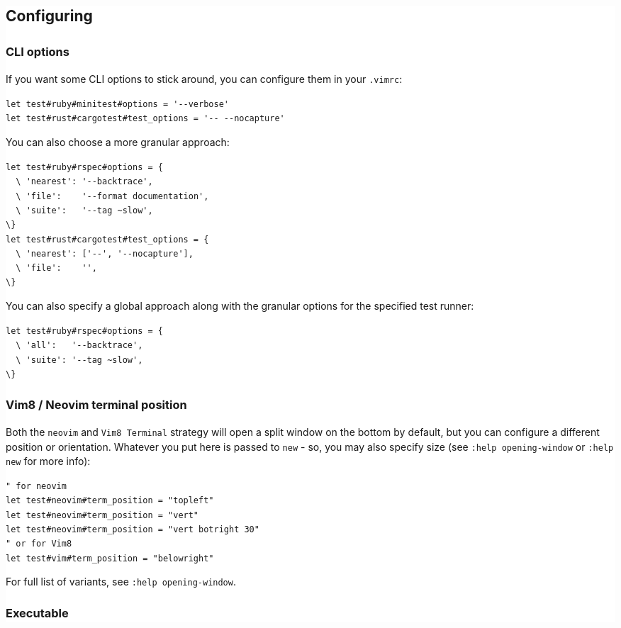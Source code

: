 ## Configuring

### CLI options

If you want some CLI options to stick around, you can configure them in your
`.vimrc`:

```vim
let test#ruby#minitest#options = '--verbose'
let test#rust#cargotest#test_options = '-- --nocapture'
```

You can also choose a more granular approach:

```vim
let test#ruby#rspec#options = {
  \ 'nearest': '--backtrace',
  \ 'file':    '--format documentation',
  \ 'suite':   '--tag ~slow',
\}
let test#rust#cargotest#test_options = {
  \ 'nearest': ['--', '--nocapture'],
  \ 'file':    '',
\}
```

You can also specify a global approach along with the granular options for the
specified test runner:

```vim
let test#ruby#rspec#options = {
  \ 'all':   '--backtrace',
  \ 'suite': '--tag ~slow',
\}
```

### Vim8 / Neovim terminal position

Both the `neovim` and `Vim8 Terminal` strategy will open a split window on the
bottom by default, but you can configure a different position or orientation.
Whatever you put here is passed to `new` - so, you may also specify size (see
`:help opening-window` or `:help new` for more info):

```vim
" for neovim
let test#neovim#term_position = "topleft"
let test#neovim#term_position = "vert"
let test#neovim#term_position = "vert botright 30"
" or for Vim8
let test#vim#term_position = "belowright"
```

For full list of variants, see `:help opening-window`.

### Executable


[minitest]: https://github.com/vim-test/vim-test/wiki/Minitest
[Neoterm]: https://github.com/kassio/neoterm
[Floaterm]: https://github.com/voldikss/vim-floaterm
[Neomake]: https://github.com/neomake/neomake
[Dispatch]: https://github.com/tpope/vim-dispatch
[Vimux]: https://github.com/benmills/vimux
[Tslime]: https://github.com/jgdavey/tslime.vim
[Slimux]: https://github.com/esamattis/slimux
[Vim&nbsp;Tmux&nbsp;Runner]: https://github.com/christoomey/vim-tmux-runner
[Tmuxify]: https://github.com/jebaum/vim-tmuxify
[VimShell]: https://github.com/Shougo/vimshell.vim
[VimProc]: https://github.com/Shougo/vimproc.vim
[`autochdir`]: http://vimdoc.sourceforge.net/htmldoc/options.html#'autochdir'
[rspec.vim]: https://github.com/thoughtbot/vim-rspec
[vroom.vim]: https://github.com/skalnik/vim-vroom
[AsyncRun]: https://github.com/skywind3000/asyncrun.vim
[MakeGreen]: https://github.com/reinh/vim-makegreen
[M]: http://github.com/qrush/m
[projectionist.vim]: https://github.com/tpope/vim-projectionist
[Kitty]: https://github.com/kovidgoyal/kitty
[Shtuff]: https://github.com/jfly/shtuff
[Harpoon]: https://github.com/ThePrimeagen/harpoon
[Ember.js]: https://github.com/emberjs/ember.js
